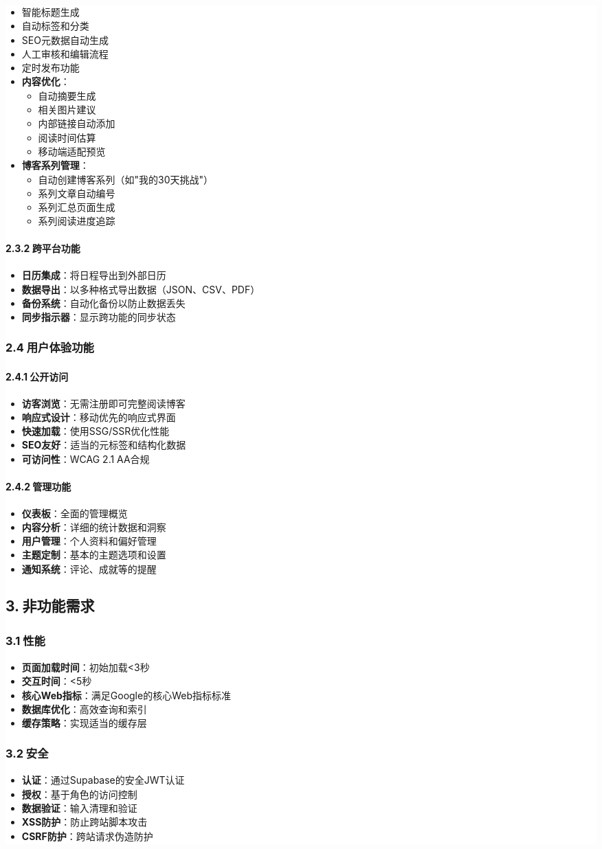   - 智能标题生成
  - 自动标签和分类
  - SEO元数据自动生成
  - 人工审核和编辑流程
  - 定时发布功能
- **内容优化**：
  - 自动摘要生成
  - 相关图片建议
  - 内部链接自动添加
  - 阅读时间估算
  - 移动端适配预览
- **博客系列管理**：
  - 自动创建博客系列（如"我的30天挑战"）
  - 系列文章自动编号
  - 系列汇总页面生成
  - 系列阅读进度追踪

#### 2.3.2 跨平台功能
- **日历集成**：将日程导出到外部日历
- **数据导出**：以多种格式导出数据（JSON、CSV、PDF）
- **备份系统**：自动化备份以防止数据丢失
- **同步指示器**：显示跨功能的同步状态

### 2.4 用户体验功能

#### 2.4.1 公开访问
- **访客浏览**：无需注册即可完整阅读博客
- **响应式设计**：移动优先的响应式界面
- **快速加载**：使用SSG/SSR优化性能
- **SEO友好**：适当的元标签和结构化数据
- **可访问性**：WCAG 2.1 AA合规

#### 2.4.2 管理功能
- **仪表板**：全面的管理概览
- **内容分析**：详细的统计数据和洞察
- **用户管理**：个人资料和偏好管理
- **主题定制**：基本的主题选项和设置
- **通知系统**：评论、成就等的提醒

## 3. 非功能需求

### 3.1 性能
- **页面加载时间**：初始加载<3秒
- **交互时间**：<5秒
- **核心Web指标**：满足Google的核心Web指标标准
- **数据库优化**：高效查询和索引
- **缓存策略**：实现适当的缓存层

### 3.2 安全
- **认证**：通过Supabase的安全JWT认证
- **授权**：基于角色的访问控制
- **数据验证**：输入清理和验证
- **XSS防护**：防止跨站脚本攻击
- **CSRF防护**：跨站请求伪造防护
